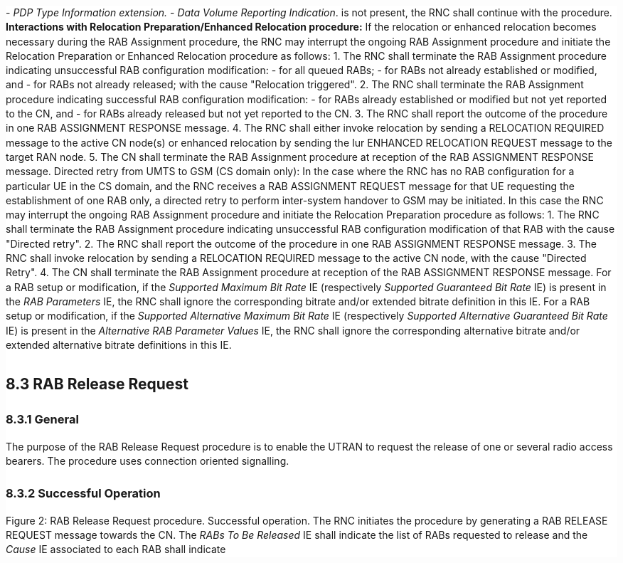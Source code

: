 \- _PDP Type Information extension._
\- _Data Volume Reporting Indication_.
is not present, the RNC shall continue with the procedure.
**Interactions with Relocation Preparation/Enhanced Relocation procedure:**
If the relocation or enhanced relocation becomes necessary during the RAB
Assignment procedure, the RNC may interrupt the ongoing RAB Assignment
procedure and initiate the Relocation Preparation or Enhanced Relocation
procedure as follows:
1\. The RNC shall terminate the RAB Assignment procedure indicating
unsuccessful RAB configuration modification:
\- for all queued RABs;
\- for RABs not already established or modified, and
\- for RABs not already released;
with the cause \"Relocation triggered\".
2\. The RNC shall terminate the RAB Assignment procedure indicating successful
RAB configuration modification:
\- for RABs already established or modified but not yet reported to the CN,
and
\- for RABs already released but not yet reported to the CN.
3\. The RNC shall report the outcome of the procedure in one RAB ASSIGNMENT
RESPONSE message.
4\. The RNC shall either invoke relocation by sending a RELOCATION REQUIRED
message to the active CN node(s) or enhanced relocation by sending the Iur
ENHANCED RELOCATION REQUEST message to the target RAN node.
5\. The CN shall terminate the RAB Assignment procedure at reception of the
RAB ASSIGNMENT RESPONSE message.
Directed retry from UMTS to GSM (CS domain only):
In the case where the RNC has no RAB configuration for a particular UE in the
CS domain, and the RNC receives a RAB ASSIGNMENT REQUEST message for that UE
requesting the establishment of one RAB only, a directed retry to perform
inter-system handover to GSM may be initiated. In this case the RNC may
interrupt the ongoing RAB Assignment procedure and initiate the Relocation
Preparation procedure as follows:
1\. The RNC shall terminate the RAB Assignment procedure indicating
unsuccessful RAB configuration modification of that RAB with the cause
\"Directed retry\".
2\. The RNC shall report the outcome of the procedure in one RAB ASSIGNMENT
RESPONSE message.
3\. The RNC shall invoke relocation by sending a RELOCATION REQUIRED message
to the active CN node, with the cause \"Directed Retry\".
4\. The CN shall terminate the RAB Assignment procedure at reception of the
RAB ASSIGNMENT RESPONSE message.
For a RAB setup or modification, if the _Supported_ _Maximum Bit Rate_ IE
(respectively _Supported Guaranteed Bit Rate_ IE) is present in the _RAB
Parameters_ IE, the RNC shall ignore the corresponding bitrate and/or extended
bitrate definition in this IE.
For a RAB setup or modification, if the _Supported Alternative Maximum Bit
Rate_ IE (respectively _Supported Alternative Guaranteed Bit Rate_ IE) is
present in the _Alternative RAB Parameter Values_ IE, the RNC shall ignore the
corresponding alternative bitrate and/or extended alternative bitrate
definitions in this IE.
## 8.3 RAB Release Request
### 8.3.1 General
The purpose of the RAB Release Request procedure is to enable the UTRAN to
request the release of one or several radio access bearers. The procedure uses
connection oriented signalling.
### 8.3.2 Successful Operation
Figure 2: RAB Release Request procedure. Successful operation.
The RNC initiates the procedure by generating a RAB RELEASE REQUEST message
towards the CN. The _RABs To Be Released_ IE shall indicate the list of RABs
requested to release and the _Cause_ IE associated to each RAB shall indicate